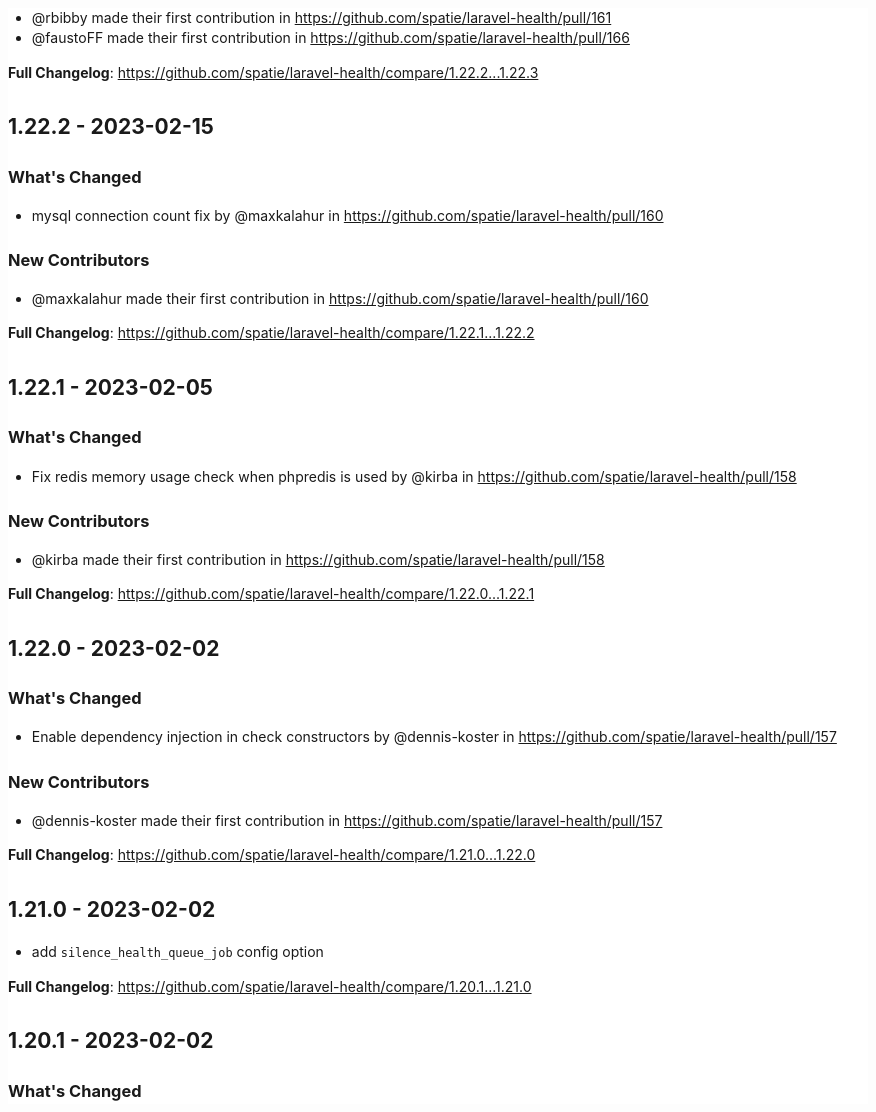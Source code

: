 - @rbibby made their first contribution in https://github.com/spatie/laravel-health/pull/161
- @faustoFF made their first contribution in https://github.com/spatie/laravel-health/pull/166

**Full Changelog**: https://github.com/spatie/laravel-health/compare/1.22.2...1.22.3

## 1.22.2 - 2023-02-15

### What's Changed

- mysql connection count fix by @maxkalahur in https://github.com/spatie/laravel-health/pull/160

### New Contributors

- @maxkalahur made their first contribution in https://github.com/spatie/laravel-health/pull/160

**Full Changelog**: https://github.com/spatie/laravel-health/compare/1.22.1...1.22.2

## 1.22.1 - 2023-02-05

### What's Changed

- Fix redis memory usage check when phpredis is used by @kirba in https://github.com/spatie/laravel-health/pull/158

### New Contributors

- @kirba made their first contribution in https://github.com/spatie/laravel-health/pull/158

**Full Changelog**: https://github.com/spatie/laravel-health/compare/1.22.0...1.22.1

## 1.22.0 - 2023-02-02

### What's Changed

- Enable dependency injection in check constructors by @dennis-koster in https://github.com/spatie/laravel-health/pull/157

### New Contributors

- @dennis-koster made their first contribution in https://github.com/spatie/laravel-health/pull/157

**Full Changelog**: https://github.com/spatie/laravel-health/compare/1.21.0...1.22.0

## 1.21.0 - 2023-02-02

- add `silence_health_queue_job` config option

**Full Changelog**: https://github.com/spatie/laravel-health/compare/1.20.1...1.21.0

## 1.20.1 - 2023-02-02

### What's Changed
